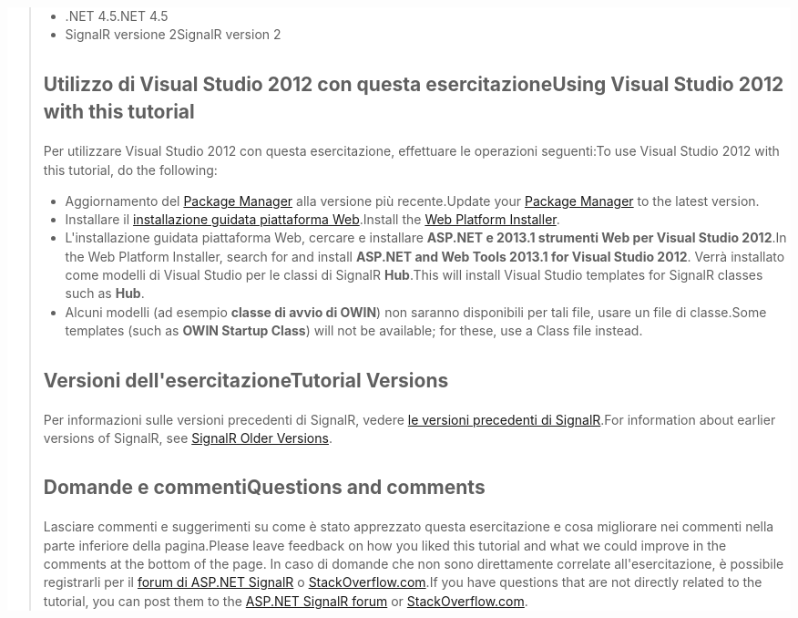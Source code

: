> - <span data-ttu-id="40515-113">.NET 4.5</span><span class="sxs-lookup"><span data-stu-id="40515-113">.NET 4.5</span></span>
> - <span data-ttu-id="40515-114">SignalR versione 2</span><span class="sxs-lookup"><span data-stu-id="40515-114">SignalR version 2</span></span>
>   
> 
> 
> ## <a name="using-visual-studio-2012-with-this-tutorial"></a><span data-ttu-id="40515-115">Utilizzo di Visual Studio 2012 con questa esercitazione</span><span class="sxs-lookup"><span data-stu-id="40515-115">Using Visual Studio 2012 with this tutorial</span></span>
> 
> 
> <span data-ttu-id="40515-116">Per utilizzare Visual Studio 2012 con questa esercitazione, effettuare le operazioni seguenti:</span><span class="sxs-lookup"><span data-stu-id="40515-116">To use Visual Studio 2012 with this tutorial, do the following:</span></span>
> 
> - <span data-ttu-id="40515-117">Aggiornamento del [Package Manager](http://docs.nuget.org/docs/start-here/installing-nuget) alla versione più recente.</span><span class="sxs-lookup"><span data-stu-id="40515-117">Update your [Package Manager](http://docs.nuget.org/docs/start-here/installing-nuget) to the latest version.</span></span>
> - <span data-ttu-id="40515-118">Installare il [installazione guidata piattaforma Web](https://www.microsoft.com/web/downloads/platform.aspx).</span><span class="sxs-lookup"><span data-stu-id="40515-118">Install the [Web Platform Installer](https://www.microsoft.com/web/downloads/platform.aspx).</span></span>
> - <span data-ttu-id="40515-119">L'installazione guidata piattaforma Web, cercare e installare **ASP.NET e 2013.1 strumenti Web per Visual Studio 2012**.</span><span class="sxs-lookup"><span data-stu-id="40515-119">In the Web Platform Installer, search for and install **ASP.NET and Web Tools 2013.1 for Visual Studio 2012**.</span></span> <span data-ttu-id="40515-120">Verrà installato come modelli di Visual Studio per le classi di SignalR **Hub**.</span><span class="sxs-lookup"><span data-stu-id="40515-120">This will install Visual Studio templates for SignalR classes such as **Hub**.</span></span>
> - <span data-ttu-id="40515-121">Alcuni modelli (ad esempio **classe di avvio di OWIN**) non saranno disponibili per tali file, usare un file di classe.</span><span class="sxs-lookup"><span data-stu-id="40515-121">Some templates (such as **OWIN Startup Class**) will not be available; for these, use a Class file instead.</span></span>
> 
> 
> ## <a name="tutorial-versions"></a><span data-ttu-id="40515-122">Versioni dell'esercitazione</span><span class="sxs-lookup"><span data-stu-id="40515-122">Tutorial Versions</span></span>
> 
> <span data-ttu-id="40515-123">Per informazioni sulle versioni precedenti di SignalR, vedere [le versioni precedenti di SignalR](../older-versions/index.md).</span><span class="sxs-lookup"><span data-stu-id="40515-123">For information about earlier versions of SignalR, see [SignalR Older Versions](../older-versions/index.md).</span></span>
> 
> ## <a name="questions-and-comments"></a><span data-ttu-id="40515-124">Domande e commenti</span><span class="sxs-lookup"><span data-stu-id="40515-124">Questions and comments</span></span>
> 
> <span data-ttu-id="40515-125">Lasciare commenti e suggerimenti su come è stato apprezzato questa esercitazione e cosa migliorare nei commenti nella parte inferiore della pagina.</span><span class="sxs-lookup"><span data-stu-id="40515-125">Please leave feedback on how you liked this tutorial and what we could improve in the comments at the bottom of the page.</span></span> <span data-ttu-id="40515-126">In caso di domande che non sono direttamente correlate all'esercitazione, è possibile registrarli per il [forum di ASP.NET SignalR](https://forums.asp.net/1254.aspx/1?ASP+NET+SignalR) o [StackOverflow.com](http://stackoverflow.com/).</span><span class="sxs-lookup"><span data-stu-id="40515-126">If you have questions that are not directly related to the tutorial, you can post them to the [ASP.NET SignalR forum](https://forums.asp.net/1254.aspx/1?ASP+NET+SignalR) or [StackOverflow.com](http://stackoverflow.com/).</span></span>
